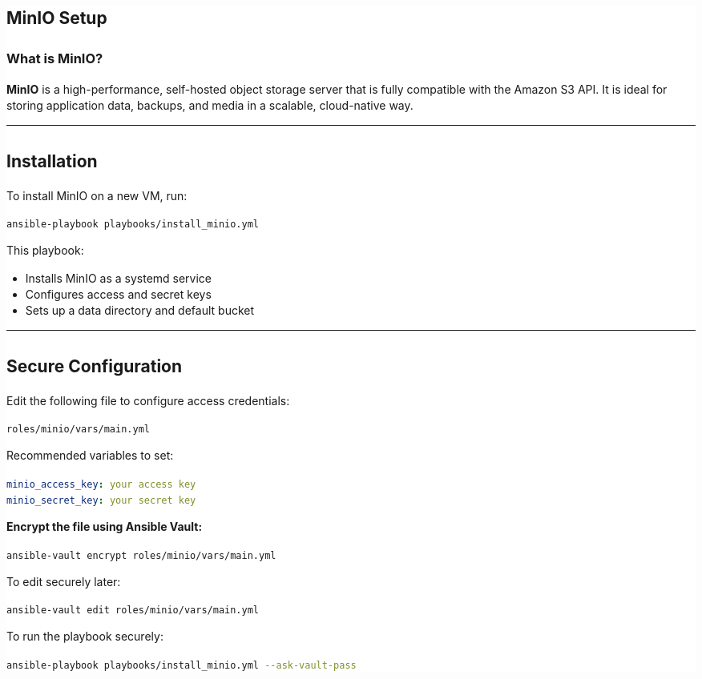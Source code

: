 ## MinIO Setup

### What is MinIO?

**MinIO** is a high-performance, self-hosted object storage server that is fully compatible with the Amazon S3 API. It is ideal for storing application data, backups, and media in a scalable, cloud-native way.

---

## Installation

To install MinIO on a new VM, run:

```bash
ansible-playbook playbooks/install_minio.yml
```

This playbook:

* Installs MinIO as a systemd service
* Configures access and secret keys
* Sets up a data directory and default bucket

---

## Secure Configuration

Edit the following file to configure access credentials:

```bash
roles/minio/vars/main.yml
```

Recommended variables to set:

```yaml
minio_access_key: your access key
minio_secret_key: your secret key
```

**Encrypt the file using Ansible Vault:**

```bash
ansible-vault encrypt roles/minio/vars/main.yml
```

To edit securely later:

```bash
ansible-vault edit roles/minio/vars/main.yml
```

To run the playbook securely:

```bash
ansible-playbook playbooks/install_minio.yml --ask-vault-pass
```
